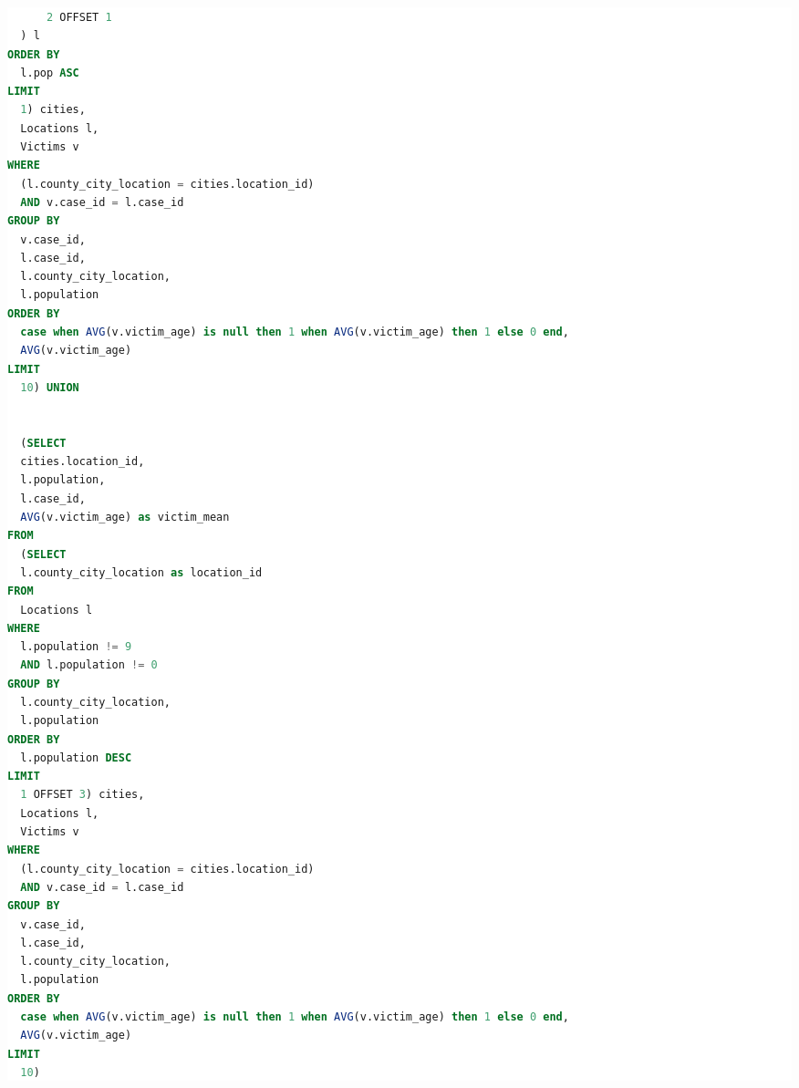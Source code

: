 ```SQL
      2 OFFSET 1
  ) l
ORDER BY
  l.pop ASC
LIMIT
  1) cities,
  Locations l,
  Victims v
WHERE
  (l.county_city_location = cities.location_id)
  AND v.case_id = l.case_id
GROUP BY
  v.case_id,
  l.case_id,
  l.county_city_location,
  l.population
ORDER BY
  case when AVG(v.victim_age) is null then 1 when AVG(v.victim_age) then 1 else 0 end,
  AVG(v.victim_age)
LIMIT
  10) UNION 
  
  
  (SELECT
  cities.location_id,
  l.population,
  l.case_id,
  AVG(v.victim_age) as victim_mean
FROM
  (SELECT
  l.county_city_location as location_id
FROM
  Locations l
WHERE
  l.population != 9
  AND l.population != 0
GROUP BY
  l.county_city_location,
  l.population
ORDER BY
  l.population DESC
LIMIT
  1 OFFSET 3) cities,
  Locations l,
  Victims v
WHERE
  (l.county_city_location = cities.location_id)
  AND v.case_id = l.case_id
GROUP BY
  v.case_id,
  l.case_id,
  l.county_city_location,
  l.population
ORDER BY
  case when AVG(v.victim_age) is null then 1 when AVG(v.victim_age) then 1 else 0 end,
  AVG(v.victim_age)
LIMIT
  10) 
```
  